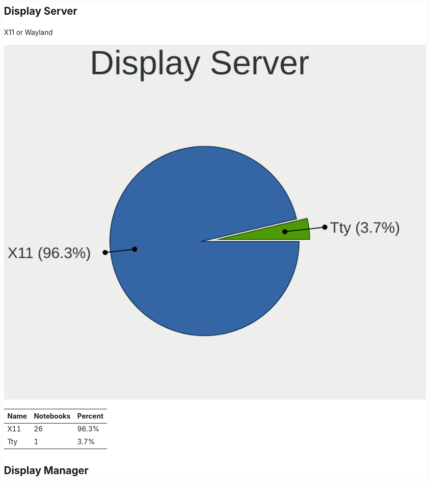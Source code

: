 Display Server
--------------

X11 or Wayland

![Display Server](./images/pie_chart/os_display_server.svg)


| Name | Notebooks | Percent |
|------|-----------|---------|
| X11  | 26        | 96.3%   |
| Tty  | 1         | 3.7%    |

Display Manager
---------------
